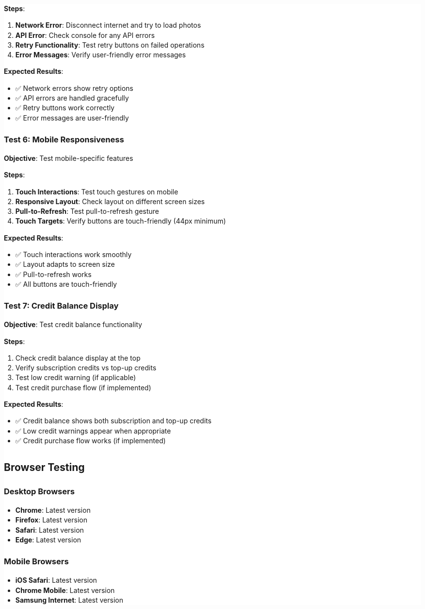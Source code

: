 **Steps**:
1. **Network Error**: Disconnect internet and try to load photos
2. **API Error**: Check console for any API errors
3. **Retry Functionality**: Test retry buttons on failed operations
4. **Error Messages**: Verify user-friendly error messages

**Expected Results**:
- ✅ Network errors show retry options
- ✅ API errors are handled gracefully
- ✅ Retry buttons work correctly
- ✅ Error messages are user-friendly

### Test 6: Mobile Responsiveness
**Objective**: Test mobile-specific features

**Steps**:
1. **Touch Interactions**: Test touch gestures on mobile
2. **Responsive Layout**: Check layout on different screen sizes
3. **Pull-to-Refresh**: Test pull-to-refresh gesture
4. **Touch Targets**: Verify buttons are touch-friendly (44px minimum)

**Expected Results**:
- ✅ Touch interactions work smoothly
- ✅ Layout adapts to screen size
- ✅ Pull-to-refresh works
- ✅ All buttons are touch-friendly

### Test 7: Credit Balance Display
**Objective**: Test credit balance functionality

**Steps**:
1. Check credit balance display at the top
2. Verify subscription credits vs top-up credits
3. Test low credit warning (if applicable)
4. Test credit purchase flow (if implemented)

**Expected Results**:
- ✅ Credit balance shows both subscription and top-up credits
- ✅ Low credit warnings appear when appropriate
- ✅ Credit purchase flow works (if implemented)

## Browser Testing

### Desktop Browsers
- **Chrome**: Latest version
- **Firefox**: Latest version  
- **Safari**: Latest version
- **Edge**: Latest version

### Mobile Browsers
- **iOS Safari**: Latest version
- **Chrome Mobile**: Latest version
- **Samsung Internet**: Latest version
